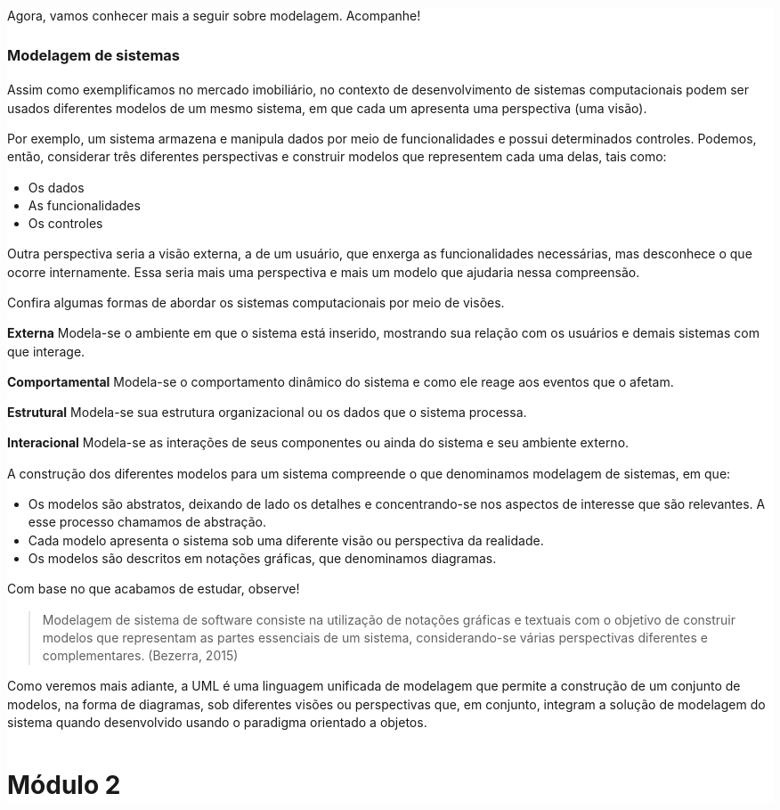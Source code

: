 Agora, vamos conhecer mais a seguir sobre modelagem. Acompanhe!


### Modelagem de sistemas

Assim como exemplificamos no mercado imobiliário, no contexto de desenvolvimento de sistemas computacionais podem ser usados diferentes modelos de um mesmo sistema, em que cada um apresenta uma perspectiva (uma visão).

Por exemplo, um sistema armazena e manipula dados por meio de funcionalidades e possui determinados controles. Podemos, então, considerar três diferentes perspectivas e construir modelos que representem cada uma delas, tais como:


- Os dados
- As funcionalidades
- Os controles

Outra perspectiva seria a visão externa, a de um usuário, que enxerga as funcionalidades necessárias, mas desconhece o que ocorre internamente. Essa seria mais uma perspectiva e mais um modelo que ajudaria nessa compreensão.

Confira algumas formas de abordar os sistemas computacionais por meio de visões.

**Externa**
Modela-se o ambiente em que o sistema está inserido, mostrando sua relação com os usuários e demais sistemas com que interage.

**Comportamental**
Modela-se o comportamento dinâmico do sistema e como ele reage aos eventos que o afetam.

**Estrutural**
Modela-se sua estrutura organizacional ou os dados que o sistema processa.

**Interacional**
Modela-se as interações de seus componentes ou ainda do sistema e seu ambiente externo.

A construção dos diferentes modelos para um sistema compreende o que denominamos modelagem de sistemas, em que:

- Os modelos são abstratos, deixando de lado os detalhes e concentrando-se nos aspectos de interesse que são relevantes. A esse processo chamamos de abstração.
- Cada modelo apresenta o sistema sob uma diferente visão ou perspectiva da realidade.
- Os modelos são descritos em notações gráficas, que denominamos diagramas.

Com base no que acabamos de estudar, observe!

> Modelagem de sistema de software consiste na utilização de notações gráficas e textuais com o objetivo de construir modelos que representam as partes essenciais de um sistema, considerando-se várias perspectivas diferentes e complementares.   (Bezerra, 2015)


Como veremos mais adiante, a UML é uma linguagem unificada de modelagem que permite a construção de um conjunto de modelos, na forma de diagramas, sob diferentes visões ou perspectivas que, em conjunto, integram a solução de modelagem do sistema quando desenvolvido usando o paradigma orientado a objetos.



# Módulo 2
